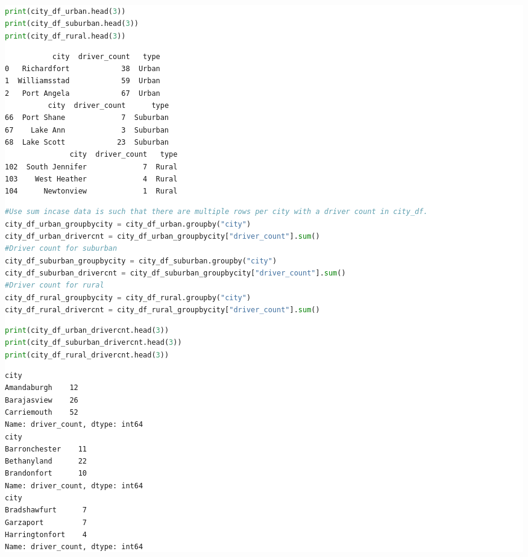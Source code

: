 
```python
print(city_df_urban.head(3))
print(city_df_suburban.head(3))
print(city_df_rural.head(3))

```

               city  driver_count   type
    0   Richardfort            38  Urban
    1  Williamsstad            59  Urban
    2   Port Angela            67  Urban
              city  driver_count      type
    66  Port Shane             7  Suburban
    67    Lake Ann             3  Suburban
    68  Lake Scott            23  Suburban
                   city  driver_count   type
    102  South Jennifer             7  Rural
    103    West Heather             4  Rural
    104      Newtonview             1  Rural
    


```python
#Use sum incase data is such that there are multiple rows per city with a driver count in city_df. 
city_df_urban_groupbycity = city_df_urban.groupby("city")
city_df_urban_drivercnt = city_df_urban_groupbycity["driver_count"].sum()
#Driver count for suburban
city_df_suburban_groupbycity = city_df_suburban.groupby("city")
city_df_suburban_drivercnt = city_df_suburban_groupbycity["driver_count"].sum()
#Driver count for rural
city_df_rural_groupbycity = city_df_rural.groupby("city")
city_df_rural_drivercnt = city_df_rural_groupbycity["driver_count"].sum()
```


```python
print(city_df_urban_drivercnt.head(3))
print(city_df_suburban_drivercnt.head(3))
print(city_df_rural_drivercnt.head(3))
```

    city
    Amandaburgh    12
    Barajasview    26
    Carriemouth    52
    Name: driver_count, dtype: int64
    city
    Barronchester    11
    Bethanyland      22
    Brandonfort      10
    Name: driver_count, dtype: int64
    city
    Bradshawfurt      7
    Garzaport         7
    Harringtonfort    4
    Name: driver_count, dtype: int64
    